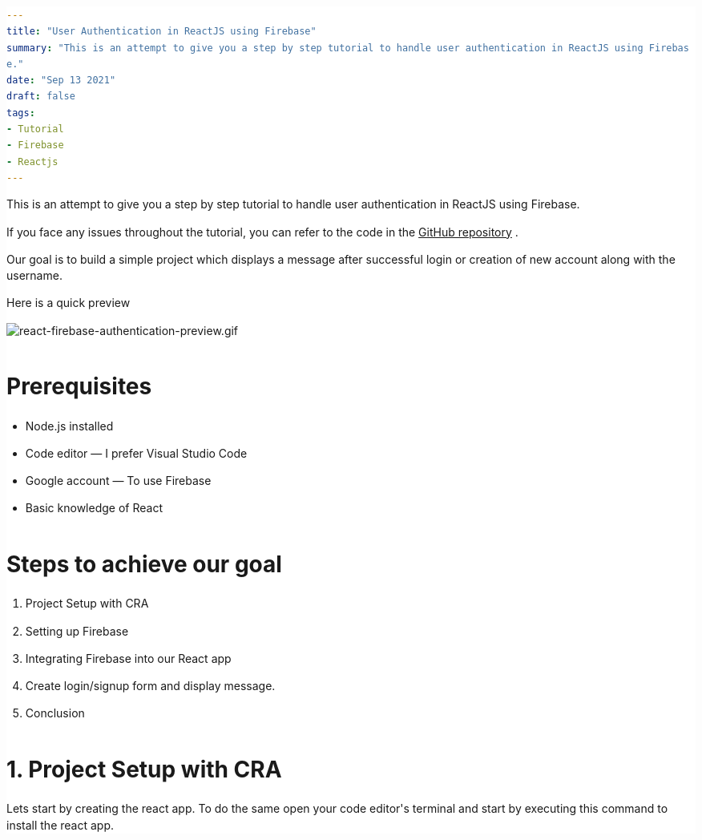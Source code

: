 ```yaml
---
title: "User Authentication in ReactJS using Firebase"
summary: "This is an attempt to give you a step by step tutorial to handle user authentication in ReactJS using Firebase."
date: "Sep 13 2021"
draft: false
tags:
- Tutorial
- Firebase
- Reactjs
---
```


This is an attempt to give you a step by step tutorial to handle user authentication in ReactJS using Firebase.

If you face any issues throughout the tutorial, you can refer to the code in the [GitHub repository](https://github.com/khalatevarun/react-auth-firebase.git) .

Our goal is to build a simple project which displays a message after successful login or creation of new account along with the username.

Here is a quick preview

![react-firebase-authentication-preview.gif](https://cdn.hashnode.com/res/hashnode/image/upload/v1631653926924/5u4a6M-Oh.gif)

# Prerequisites

* Node.js installed
    
* Code editor — I prefer Visual Studio Code
    
* Google account — To use Firebase
    
* Basic knowledge of React
    

# Steps to achieve our goal

1. Project Setup with CRA
    
2. Setting up Firebase
    
3. Integrating Firebase into our React app
    
4. Create login/signup form and display message.
    
5. Conclusion
    

# 1. Project Setup with CRA

Lets start by creating the react app. To do the same open your code editor's terminal and start by executing this command to install the react app.
